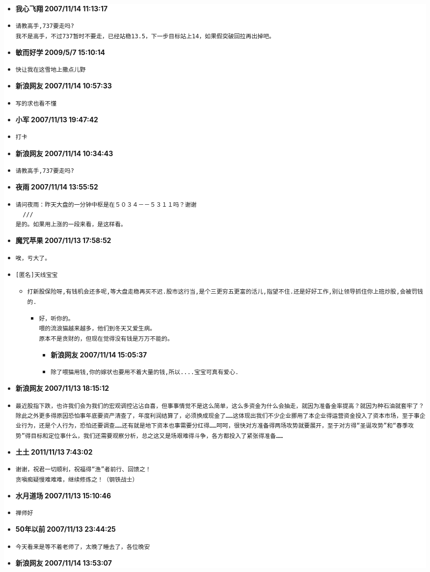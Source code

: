 - **我心飞翔 2007/11/14 11:13:17**
- ```
  请教高手,737要走吗?
  我不是高手，不过737暂时不要走，已经站稳13.5，下一步目标站上14，如果假突破回拉再出掉吧。
  ```
- **敏而好学 2009/5/7 15:10:14**
- ```
  快让我在这雪地上撒点儿野
  ```
- **新浪网友 2007/11/14 10:57:33**
- ```
  写的求也看不懂
  ```
- **小军 2007/11/13 19:47:42**
- ```
  打卡
  ```
- **新浪网友 2007/11/14 10:34:43**
- ```
  请教高手,737要走吗?
  ```
- **夜雨 2007/11/14 13:55:52**
- ```
  请问夜雨：昨天大盘的一分钟中枢是在５０３４－－５３１１吗？谢谢
    ///
  是的。如果用上涨的一段来看，是这样看。
  ```
- **魔咒苹果 2007/11/13 17:58:52**
- ```
  唉，亏大了。
  ```
- ```
  [匿名]天线宝宝
  ```
   - ```
     打新股保险呀,有钱机会还多呢,等大盘走稳再买不迟.股市这行当,是个三更穷五更富的活儿,指望不住.还是好好工作,别让领导抓住你上班炒股,会被罚钱的.
     ```
      - ```
        好，听你的。
        喂的流浪猫越来越多，他们到冬天又爱生病。
        原本不是贪财的，但现在觉得没有钱是万万不能的。
        ```
         - **新浪网友 2007/11/14 15:05:37**
         - ```
           除了喂猫用钱,你的嫁状也要用不着大量的钱,所以....宝宝可真有爱心.
           ```
- **新浪网友 2007/11/13 18:15:12**
- ```
  最近股指下跌，也许我们会为我们的宏观调控沾沾自喜，但事事情觉不是这么简单，这么多资金为什么会抽走，就因为准备金率提高？就因为种石油就套牢了？除此之外更多得原因恐怕事年底要资产清查了，年度利润结算了，必须换成现金了……这体现出我们不少企业挪用了本企业得运营资金投入了资本市场，至于事企业行为，还是个人行为，恐怕还要调查……还有就是地下资本也事需要分红得……呵呵，很快对方准备得两场攻势就要展开，至于对方得“圣诞攻势”和“春季攻势”得目标和定位事什么，我们还需要观察分析，总之这又是场艰难得斗争，各方都投入了紧张得准备……
  ```
- **土土 2011/11/13 7:43:02**
- ```
  谢谢，祝君一切顺利，祝福得“渔”者前行、回馈之！
  贪嗔痴疑慢难难难，继续修炼之！（钢铁战士）
  ```
- **水月道场 2007/11/13 15:10:46**
- ```
  禅师好
  ```
- **50年以前 2007/11/13 23:44:25**
- ```
  今天看来是等不着老师了，太晚了睡去了，各位晚安
  ```
- **新浪网友 2007/11/14 13:53:07**